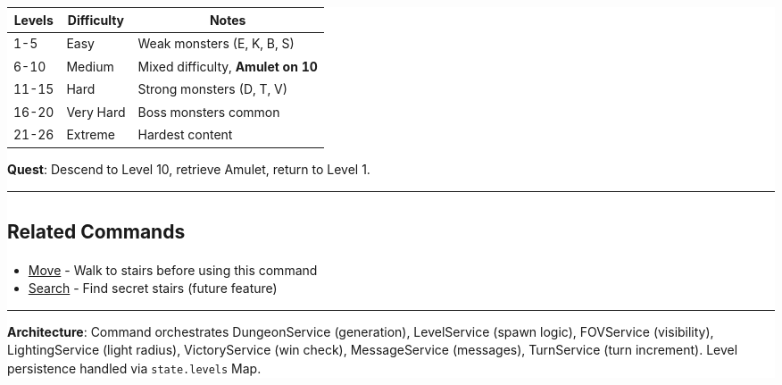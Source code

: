| Levels | Difficulty | Notes |
|--------|------------|-------|
| 1-5 | Easy | Weak monsters (E, K, B, S) |
| 6-10 | Medium | Mixed difficulty, **Amulet on 10** |
| 11-15 | Hard | Strong monsters (D, T, V) |
| 16-20 | Very Hard | Boss monsters common |
| 21-26 | Extreme | Hardest content |

**Quest**: Descend to Level 10, retrieve Amulet, return to Level 1.

---

## Related Commands

- [Move](./move.md) - Walk to stairs before using this command
- [Search](./search.md) - Find secret stairs (future feature)

---

**Architecture**: Command orchestrates DungeonService (generation), LevelService (spawn logic), FOVService (visibility), LightingService (light radius), VictoryService (win check), MessageService (messages), TurnService (turn increment). Level persistence handled via `state.levels` Map.
